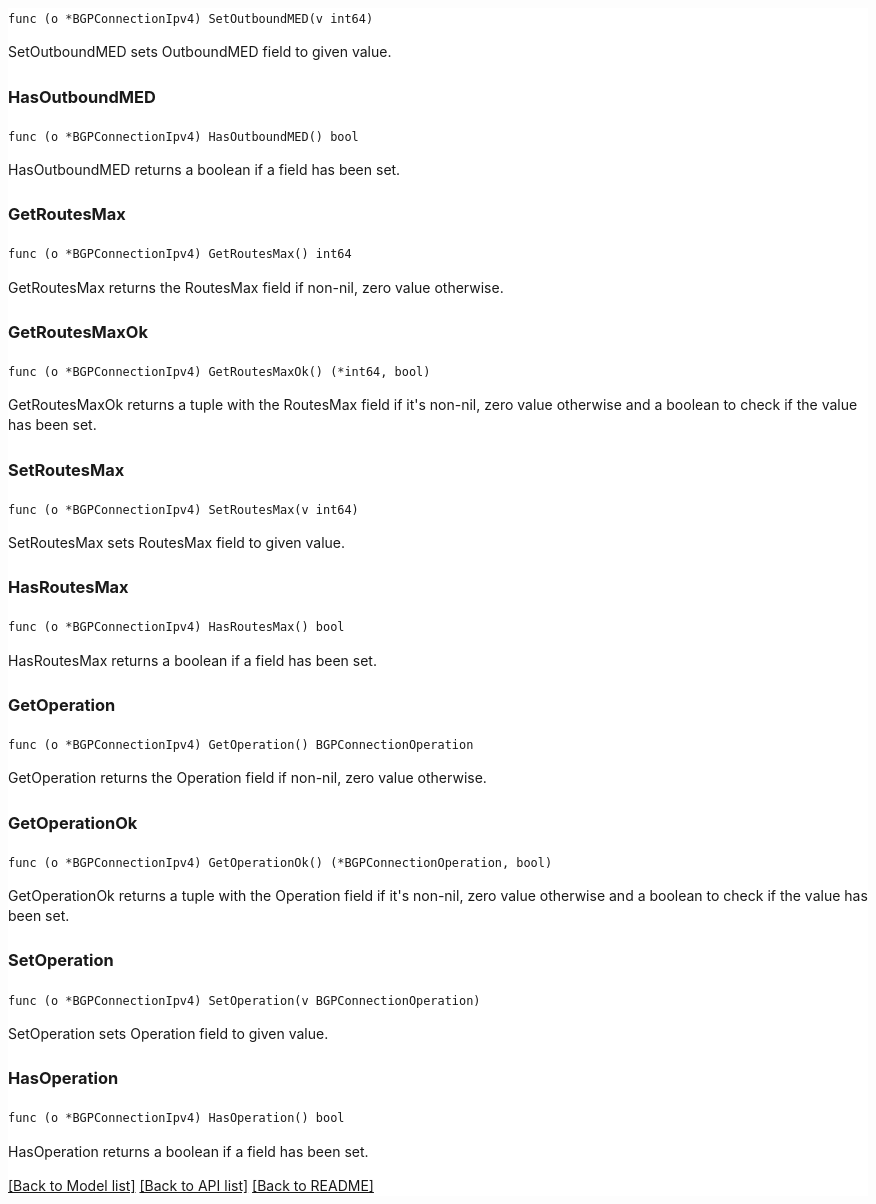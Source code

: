 `func (o *BGPConnectionIpv4) SetOutboundMED(v int64)`

SetOutboundMED sets OutboundMED field to given value.

### HasOutboundMED

`func (o *BGPConnectionIpv4) HasOutboundMED() bool`

HasOutboundMED returns a boolean if a field has been set.

### GetRoutesMax

`func (o *BGPConnectionIpv4) GetRoutesMax() int64`

GetRoutesMax returns the RoutesMax field if non-nil, zero value otherwise.

### GetRoutesMaxOk

`func (o *BGPConnectionIpv4) GetRoutesMaxOk() (*int64, bool)`

GetRoutesMaxOk returns a tuple with the RoutesMax field if it's non-nil, zero value otherwise
and a boolean to check if the value has been set.

### SetRoutesMax

`func (o *BGPConnectionIpv4) SetRoutesMax(v int64)`

SetRoutesMax sets RoutesMax field to given value.

### HasRoutesMax

`func (o *BGPConnectionIpv4) HasRoutesMax() bool`

HasRoutesMax returns a boolean if a field has been set.

### GetOperation

`func (o *BGPConnectionIpv4) GetOperation() BGPConnectionOperation`

GetOperation returns the Operation field if non-nil, zero value otherwise.

### GetOperationOk

`func (o *BGPConnectionIpv4) GetOperationOk() (*BGPConnectionOperation, bool)`

GetOperationOk returns a tuple with the Operation field if it's non-nil, zero value otherwise
and a boolean to check if the value has been set.

### SetOperation

`func (o *BGPConnectionIpv4) SetOperation(v BGPConnectionOperation)`

SetOperation sets Operation field to given value.

### HasOperation

`func (o *BGPConnectionIpv4) HasOperation() bool`

HasOperation returns a boolean if a field has been set.


[[Back to Model list]](../README.md#documentation-for-models) [[Back to API list]](../README.md#documentation-for-api-endpoints) [[Back to README]](../README.md)


